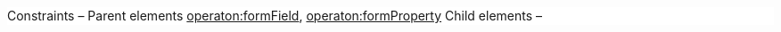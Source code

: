   </tr>
  <tr>
    <th>Constraints</th>
    <td colspan="2">
      &ndash;
    </td>
  </tr>
  <tr>
    <th>Parent elements</th>
    <td colspan="2">
      <a href="../reference/bpmn20/custom-extensions/extension-elements.md#formfield">operaton:formField</a>,
      <a href="../reference/bpmn20/custom-extensions/extension-elements.md#formproperty">operaton:formProperty</a>
    </td>
  </tr>
  <tr>
    <th>Child elements</th>
    <td colspan="2">
      &ndash;
    </td>
  </tr>
</table>
